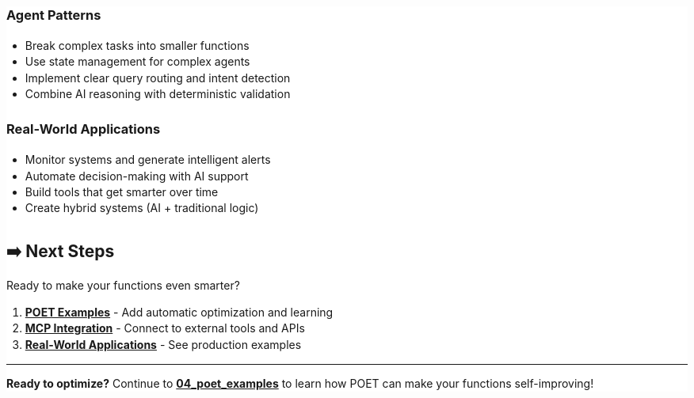 ### **Agent Patterns**
- Break complex tasks into smaller functions
- Use state management for complex agents
- Implement clear query routing and intent detection
- Combine AI reasoning with deterministic validation

### **Real-World Applications**
- Monitor systems and generate intelligent alerts
- Automate decision-making with AI support
- Build tools that get smarter over time
- Create hybrid systems (AI + traditional logic)

## ➡️ **Next Steps**

Ready to make your functions even smarter?
1. **[POET Examples](../04_poet_examples/)** - Add automatic optimization and learning
2. **[MCP Integration](../05_mcp_integration/)** - Connect to external tools and APIs
3. **[Real-World Applications](../../04_real_world_applications/)** - See production examples

---

**Ready to optimize?** Continue to **[04_poet_examples](../04_poet_examples/)** to learn how POET can make your functions self-improving! 